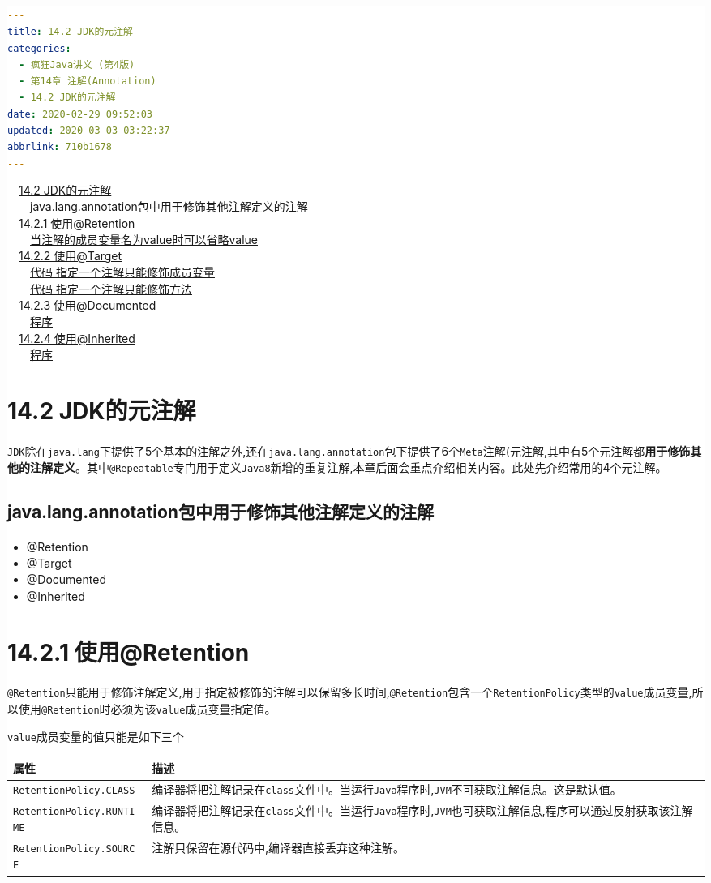 ```yaml
---
title: 14.2 JDK的元注解
categories: 
  - 疯狂Java讲义 (第4版)
  - 第14章 注解(Annotation)
  - 14.2 JDK的元注解
date: 2020-02-29 09:52:03
updated: 2020-03-03 03:22:37
abbrlink: 710b1678
---
```

<div id='my_toc'><a href="/JavaReadingNotes/710b1678/#14-2-JDK的元注解" class="header_1">14.2 JDK的元注解</a>&nbsp;<br><a href="/JavaReadingNotes/710b1678/#java-lang-annotation包中用于修饰其他注解定义的注解" class="header_2">java.lang.annotation包中用于修饰其他注解定义的注解</a>&nbsp;<br><a href="/JavaReadingNotes/710b1678/#14-2-1-使用@Retention" class="header_1">14.2.1 使用@Retention</a>&nbsp;<br><a href="/JavaReadingNotes/710b1678/#当注解的成员变量名为value时可以省略value" class="header_2">当注解的成员变量名为value时可以省略value</a>&nbsp;<br><a href="/JavaReadingNotes/710b1678/#14-2-2-使用@Target" class="header_1">14.2.2 使用@Target</a>&nbsp;<br><a href="/JavaReadingNotes/710b1678/#代码-指定一个注解只能修饰成员变量" class="header_2">代码 指定一个注解只能修饰成员变量</a>&nbsp;<br><a href="/JavaReadingNotes/710b1678/#代码-指定一个注解只能修饰方法" class="header_2">代码 指定一个注解只能修饰方法</a>&nbsp;<br><a href="/JavaReadingNotes/710b1678/#14-2-3-使用@Documented" class="header_1">14.2.3 使用@Documented</a>&nbsp;<br><a href="/JavaReadingNotes/710b1678/#程序" class="header_2">程序</a>&nbsp;<br><a href="/JavaReadingNotes/710b1678/#14-2-4-使用@Inherited" class="header_1">14.2.4 使用@Inherited</a>&nbsp;<br><a href="/JavaReadingNotes/710b1678/#程序" class="header_2">程序</a>&nbsp;<br></div>
<style>.header_1{margin-left: 1em;}.header_2{margin-left: 2em;}.header_3{margin-left: 3em;}.header_4{margin-left: 4em;}.header_5{margin-left: 5em;}.header_6{margin-left: 6em;}</style>

<script>if (navigator.platform.search('arm')==-1){document.getElementById('my_toc').style.display = 'none';}var e,p = document.getElementsByTagName('p');while (p.length>0) {e = p[0];e.parentElement.removeChild(e);}</script>


# 14.2 JDK的元注解
`JDK`除在`java.lang`下提供了5个基本的注解之外,还在`java.lang.annotation`包下提供了6个`Meta`注解(元注解,其中有5个元注解都**用于修饰其他的注解定义**。其中`@Repeatable`专门用于定义`Java8`新增的重复注解,本章后面会重点介绍相关内容。此处先介绍常用的4个元注解。
## java.lang.annotation包中用于修饰其他注解定义的注解
- @Retention
- @Target
- @Documented
- @Inherited

# 14.2.1 使用@Retention
`@Retention`只能用于修饰注解定义,用于指定被修饰的注解可以保留多长时间,`@Retention`包含一个`RetentionPolicy`类型的`value`成员变量,所以使用`@Retention`时必须为该`value`成员变量指定值。

`value`成员变量的值只能是如下三个

|属性|描述|
|:--|:--|
|`RetentionPolicy.CLASS`|编译器将把注解记录在`class`文件中。当运行`Java`程序时,`JVM`不可获取注解信息。这是默认值。|
|`RetentionPolicy.RUNTIME`|编译器将把注解记录在`class`文件中。当运行`Java`程序时,`JVM`也可获取注解信息,程序可以通过反射获取该注解信息。|
|`RetentionPolicy.SOURCE`|注解只保留在源代码中,编译器直接丢弃这种注解。|
